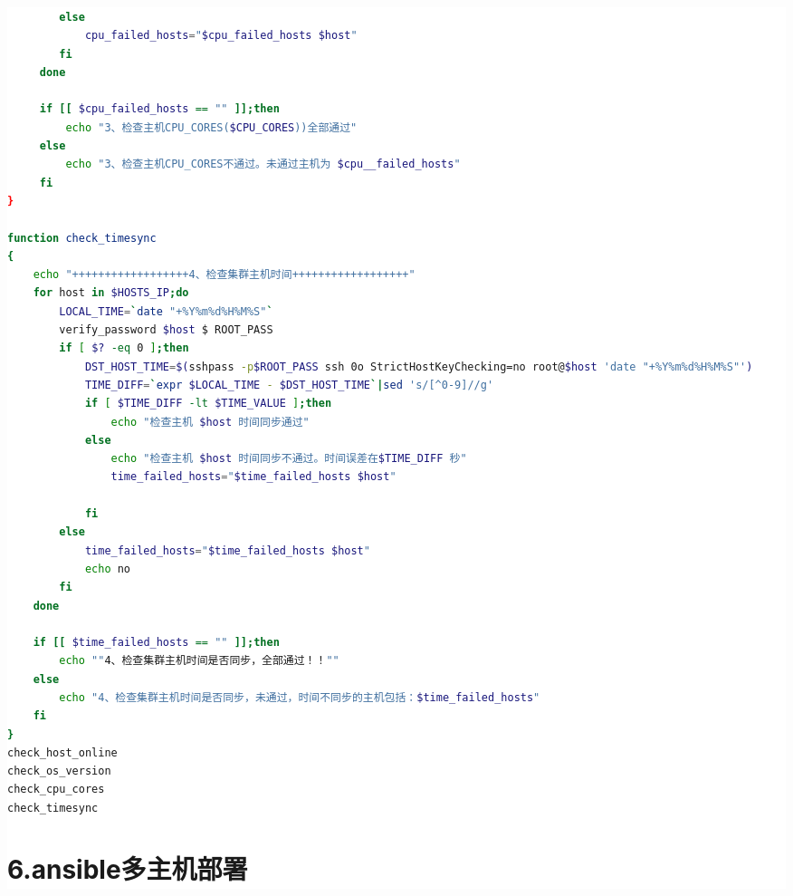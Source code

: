 ```bash
        else
            cpu_failed_hosts="$cpu_failed_hosts $host"
        fi
     done

     if [[ $cpu_failed_hosts == "" ]];then
         echo "3、检查主机CPU_CORES($CPU_CORES))全部通过"
     else
         echo "3、检查主机CPU_CORES不通过。未通过主机为 $cpu__failed_hosts"
     fi
}

function check_timesync
{
    echo "++++++++++++++++++4、检查集群主机时间++++++++++++++++++"
    for host in $HOSTS_IP;do
        LOCAL_TIME=`date "+%Y%m%d%H%M%S"`
        verify_password $host $ ROOT_PASS
        if [ $? -eq 0 ];then
            DST_HOST_TIME=$(sshpass -p$ROOT_PASS ssh 0o StrictHostKeyChecking=no root@$host 'date "+%Y%m%d%H%M%S"')
            TIME_DIFF=`expr $LOCAL_TIME - $DST_HOST_TIME`|sed 's/[^0-9]//g'
            if [ $TIME_DIFF -lt $TIME_VALUE ];then
                echo "检查主机 $host 时间同步通过"
            else
                echo "检查主机 $host 时间同步不通过。时间误差在$TIME_DIFF 秒"
                time_failed_hosts="$time_failed_hosts $host"
        
            fi
        else
            time_failed_hosts="$time_failed_hosts $host"
            echo no
        fi
    done

    if [[ $time_failed_hosts == "" ]];then
        echo ""4、检查集群主机时间是否同步，全部通过！！""
    else
        echo "4、检查集群主机时间是否同步，未通过，时间不同步的主机包括：$time_failed_hosts"
    fi
}
check_host_online
check_os_version
check_cpu_cores
check_timesync

```



# 6.ansible多主机部署
